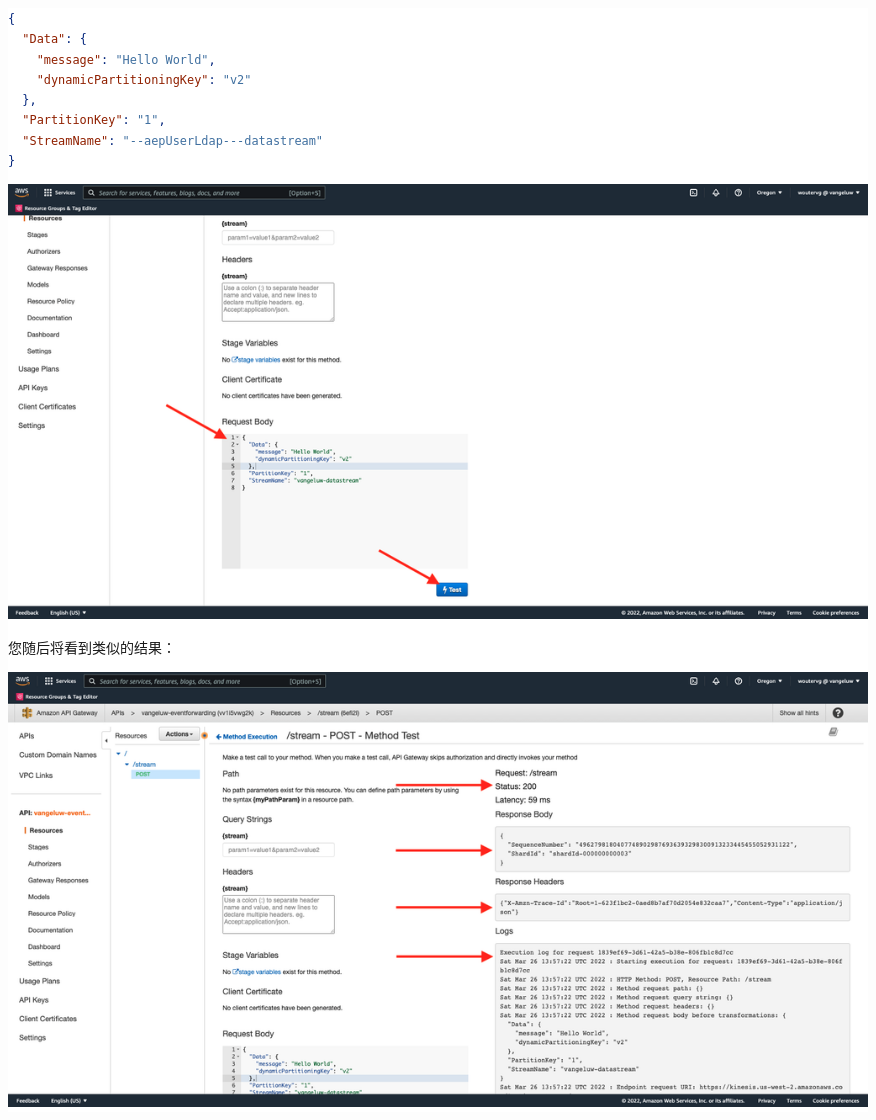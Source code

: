 ```json
{
  "Data": {
    "message": "Hello World",
    "dynamicPartitioningKey": "v2"
  },
  "PartitionKey": "1",
  "StreamName": "--aepUserLdap---datastream"
}
```

![ETL](./images/kinesis36.png)

您随后将看到类似的结果：

![ETL](./images/kinesis37.png)
